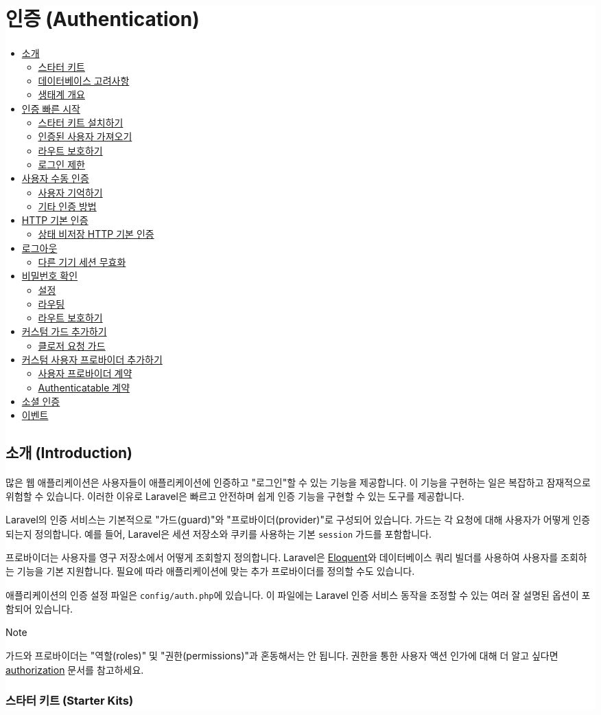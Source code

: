 # 인증 (Authentication)

- [소개](#introduction)
    - [스타터 키트](#starter-kits)
    - [데이터베이스 고려사항](#introduction-database-considerations)
    - [생태계 개요](#ecosystem-overview)
- [인증 빠른 시작](#authentication-quickstart)
    - [스타터 키트 설치하기](#install-a-starter-kit)
    - [인증된 사용자 가져오기](#retrieving-the-authenticated-user)
    - [라우트 보호하기](#protecting-routes)
    - [로그인 제한](#login-throttling)
- [사용자 수동 인증](#authenticating-users)
    - [사용자 기억하기](#remembering-users)
    - [기타 인증 방법](#other-authentication-methods)
- [HTTP 기본 인증](#http-basic-authentication)
    - [상태 비저장 HTTP 기본 인증](#stateless-http-basic-authentication)
- [로그아웃](#logging-out)
    - [다른 기기 세션 무효화](#invalidating-sessions-on-other-devices)
- [비밀번호 확인](#password-confirmation)
    - [설정](#password-confirmation-configuration)
    - [라우팅](#password-confirmation-routing)
    - [라우트 보호하기](#password-confirmation-protecting-routes)
- [커스텀 가드 추가하기](#adding-custom-guards)
    - [클로저 요청 가드](#closure-request-guards)
- [커스텀 사용자 프로바이더 추가하기](#adding-custom-user-providers)
    - [사용자 프로바이더 계약](#the-user-provider-contract)
    - [Authenticatable 계약](#the-authenticatable-contract)
- [소셜 인증](/docs/9.x/socialite)
- [이벤트](#events)

<a name="introduction"></a>
## 소개 (Introduction)

많은 웹 애플리케이션은 사용자들이 애플리케이션에 인증하고 "로그인"할 수 있는 기능을 제공합니다. 이 기능을 구현하는 일은 복잡하고 잠재적으로 위험할 수 있습니다. 이러한 이유로 Laravel은 빠르고 안전하며 쉽게 인증 기능을 구현할 수 있는 도구를 제공합니다.

Laravel의 인증 서비스는 기본적으로 "가드(guard)"와 "프로바이더(provider)"로 구성되어 있습니다. 가드는 각 요청에 대해 사용자가 어떻게 인증되는지 정의합니다. 예를 들어, Laravel은 세션 저장소와 쿠키를 사용하는 기본 `session` 가드를 포함합니다.

프로바이더는 사용자를 영구 저장소에서 어떻게 조회할지 정의합니다. Laravel은 [Eloquent](/docs/9.x/eloquent)와 데이터베이스 쿼리 빌더를 사용하여 사용자를 조회하는 기능을 기본 지원합니다. 필요에 따라 애플리케이션에 맞는 추가 프로바이더를 정의할 수도 있습니다.

애플리케이션의 인증 설정 파일은 `config/auth.php`에 있습니다. 이 파일에는 Laravel 인증 서비스 동작을 조정할 수 있는 여러 잘 설명된 옵션이 포함되어 있습니다.

> [!NOTE]
> 가드와 프로바이더는 "역할(roles)" 및 "권한(permissions)"과 혼동해서는 안 됩니다. 권한을 통한 사용자 액션 인가에 대해 더 알고 싶다면 [authorization](/docs/9.x/authorization) 문서를 참고하세요.

<a name="starter-kits"></a>
### 스타터 키트 (Starter Kits)
